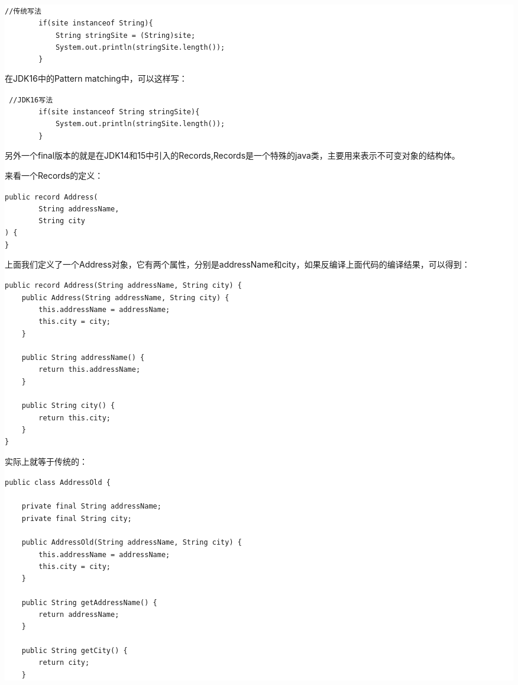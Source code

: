 ```
//传统写法
        if(site instanceof String){
            String stringSite = (String)site;
            System.out.println(stringSite.length());
        }
```

在JDK16中的Pattern matching中，可以这样写：

```
 //JDK16写法
        if(site instanceof String stringSite){
            System.out.println(stringSite.length());
        }
```

另外一个final版本的就是在JDK14和15中引入的Records,Records是一个特殊的java类，主要用来表示不可变对象的结构体。

来看一个Records的定义：

```
public record Address(
        String addressName,
        String city
) {
}
```

上面我们定义了一个Address对象，它有两个属性，分别是addressName和city，如果反编译上面代码的编译结果，可以得到：

```
public record Address(String addressName, String city) {
    public Address(String addressName, String city) {
        this.addressName = addressName;
        this.city = city;
    }

    public String addressName() {
        return this.addressName;
    }

    public String city() {
        return this.city;
    }
}

```

实际上就等于传统的：

```
public class AddressOld {
    
    private final String addressName;
    private final String city;

    public AddressOld(String addressName, String city) {
        this.addressName = addressName;
        this.city = city;
    }

    public String getAddressName() {
        return addressName;
    }

    public String getCity() {
        return city;
    }
```